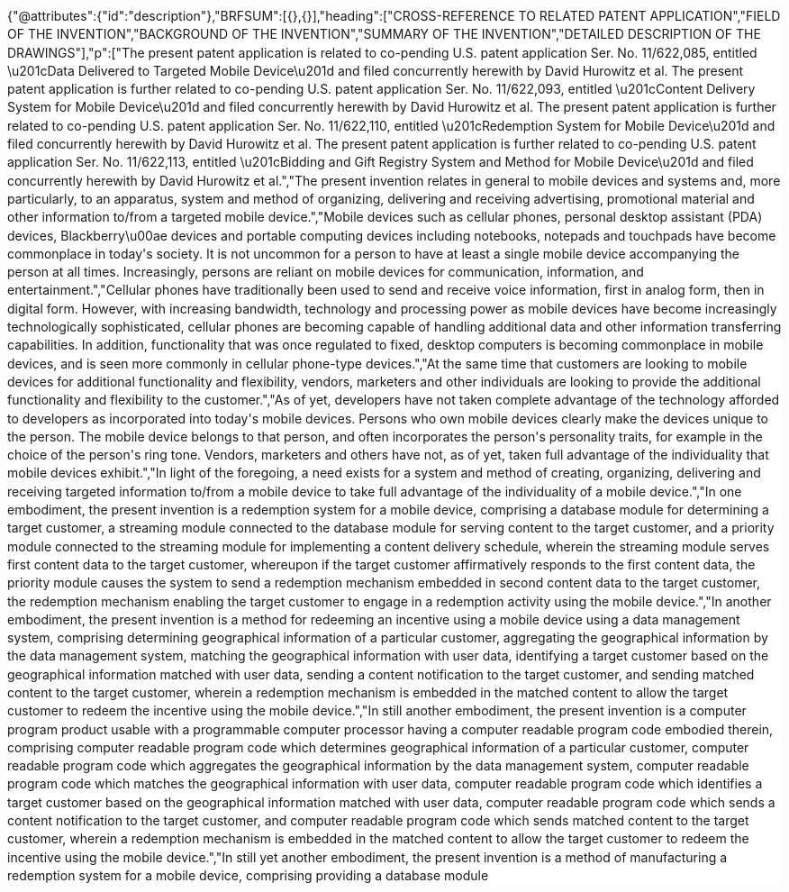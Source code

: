 {"@attributes":{"id":"description"},"BRFSUM":[{},{}],"heading":["CROSS-REFERENCE TO RELATED PATENT APPLICATION","FIELD OF THE INVENTION","BACKGROUND OF THE INVENTION","SUMMARY OF THE INVENTION","DETAILED DESCRIPTION OF THE DRAWINGS"],"p":["The present patent application is related to co-pending U.S. patent application Ser. No. 11\/622,085, entitled \u201cData Delivered to Targeted Mobile Device\u201d and filed concurrently herewith by David Hurowitz et al. The present patent application is further related to co-pending U.S. patent application Ser. No. 11\/622,093, entitled \u201cContent Delivery System for Mobile Device\u201d and filed concurrently herewith by David Hurowitz et al. The present patent application is further related to co-pending U.S. patent application Ser. No. 11\/622,110, entitled \u201cRedemption System for Mobile Device\u201d and filed concurrently herewith by David Hurowitz et al. The present patent application is further related to co-pending U.S. patent application Ser. No. 11\/622,113, entitled \u201cBidding and Gift Registry System and Method for Mobile Device\u201d and filed concurrently herewith by David Hurowitz et al.","The present invention relates in general to mobile devices and systems and, more particularly, to an apparatus, system and method of organizing, delivering and receiving advertising, promotional material and other information to\/from a targeted mobile device.","Mobile devices such as cellular phones, personal desktop assistant (PDA) devices, Blackberry\u00ae devices and portable computing devices including notebooks, notepads and touchpads have become commonplace in today's society. It is not uncommon for a person to have at least a single mobile device accompanying the person at all times. Increasingly, persons are reliant on mobile devices for communication, information, and entertainment.","Cellular phones have traditionally been used to send and receive voice information, first in analog form, then in digital form. However, with increasing bandwidth, technology and processing power as mobile devices have become increasingly technologically sophisticated, cellular phones are becoming capable of handling additional data and other information transferring capabilities. In addition, functionality that was once regulated to fixed, desktop computers is becoming commonplace in mobile devices, and is seen more commonly in cellular phone-type devices.","At the same time that customers are looking to mobile devices for additional functionality and flexibility, vendors, marketers and other individuals are looking to provide the additional functionality and flexibility to the customer.","As of yet, developers have not taken complete advantage of the technology afforded to developers as incorporated into today's mobile devices. Persons who own mobile devices clearly make the devices unique to the person. The mobile device belongs to that person, and often incorporates the person's personality traits, for example in the choice of the person's ring tone. Vendors, marketers and others have not, as of yet, taken full advantage of the individuality that mobile devices exhibit.","In light of the foregoing, a need exists for a system and method of creating, organizing, delivering and receiving targeted information to\/from a mobile device to take full advantage of the individuality of a mobile device.","In one embodiment, the present invention is a redemption system for a mobile device, comprising a database module for determining a target customer, a streaming module connected to the database module for serving content to the target customer, and a priority module connected to the streaming module for implementing a content delivery schedule, wherein the streaming module serves first content data to the target customer, whereupon if the target customer affirmatively responds to the first content data, the priority module causes the system to send a redemption mechanism embedded in second content data to the target customer, the redemption mechanism enabling the target customer to engage in a redemption activity using the mobile device.","In another embodiment, the present invention is a method for redeeming an incentive using a mobile device using a data management system, comprising determining geographical information of a particular customer, aggregating the geographical information by the data management system, matching the geographical information with user data, identifying a target customer based on the geographical information matched with user data, sending a content notification to the target customer, and sending matched content to the target customer, wherein a redemption mechanism is embedded in the matched content to allow the target customer to redeem the incentive using the mobile device.","In still another embodiment, the present invention is a computer program product usable with a programmable computer processor having a computer readable program code embodied therein, comprising computer readable program code which determines geographical information of a particular customer, computer readable program code which aggregates the geographical information by the data management system, computer readable program code which matches the geographical information with user data, computer readable program code which identifies a target customer based on the geographical information matched with user data, computer readable program code which sends a content notification to the target customer, and computer readable program code which sends matched content to the target customer, wherein a redemption mechanism is embedded in the matched content to allow the target customer to redeem the incentive using the mobile device.","In still yet another embodiment, the present invention is a method of manufacturing a redemption system for a mobile device, comprising providing a database module